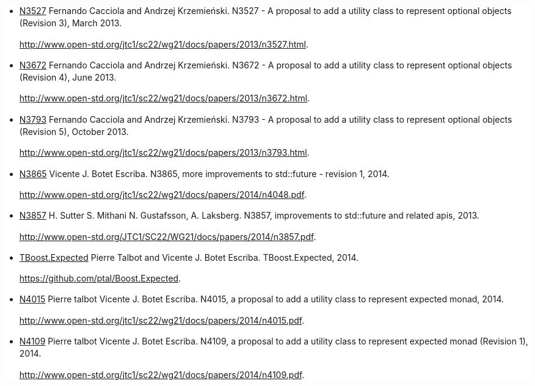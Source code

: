 
* [N3527] Fernando Cacciola and Andrzej Krzemieński. N3527 - A proposal to add a utility class to represent optional objects (Revision 3), March 2013. 

	http://www.open-std.org/jtc1/sc22/wg21/docs/papers/2013/n3527.html.

* [N3672] Fernando Cacciola and Andrzej Krzemieński. N3672 - A proposal to add a utility class to represent optional objects (Revision 4), June 2013. 

	http://www.open-std.org/jtc1/sc22/wg21/docs/papers/2013/n3672.html.

* [N3793] Fernando Cacciola and Andrzej Krzemieński. N3793 - A proposal to add a utility class to represent optional objects (Revision 5), October 2013. 

	http://www.open-std.org/jtc1/sc22/wg21/docs/papers/2013/n3793.html.

* [N3865] Vicente J. Botet Escriba. N3865, more improvements to std::future<t> - revision 1, 2014. 

	http://www.open-std.org/jtc1/sc22/wg21/docs/papers/2014/n4048.pdf.

* [N3857] H. Sutter S. Mithani N. Gustafsson, A. Laksberg. N3857, improvements to std::future<t> and related apis, 2013. 

	http://www.open-std.org/JTC1/SC22/WG21/docs/papers/2014/n3857.pdf.

* [TBoost.Expected] Pierre Talbot and Vicente J. Botet Escriba. TBoost.Expected, 2014. 

	https://github.com/ptal/Boost.Expected.

* [N4015] Pierre talbot Vicente J. Botet Escriba. N4015, a proposal to add a utility class to represent expected monad, 2014. 

	http://www.open-std.org/jtc1/sc22/wg21/docs/papers/2014/n4015.pdf.

* [N4109] Pierre talbot Vicente J. Botet Escriba. N4109, a proposal to add a utility class to represent expected monad (Revision 1), 2014. 

	http://www.open-std.org/jtc1/sc22/wg21/docs/papers/2014/n4109.pdf.





[N4480]: http://www.open-std.org/jtc1/sc22/wg21/docs/papers/2015/n4480.html "N4480 - Working Draft, C++ Extensions for Library Fundamentals"
[Alex2012]: http://channel9.msdn.com/Shows/Going+Deep/C-and-Beyond-2012-Andrei-Alexandrescu-Systematic-Error-Handling-in-C "A. Alexandrescu. C++ and Beyond 2012 - Systematic Error Handling in C++, 2012." 
[N3527]: http://www.open-std.org/jtc1/sc22/wg21/docs/papers/2013/n3527.html. "Fernando Cacciola and Andrzej Krzemieński. N3527 - A proposal to add a utility class to represent optional objects (Revision 3), March 2013." 
[N3672]: http://www.open-std.org/jtc1/sc22/wg21/docs/papers/2013/n3672.html "Fernando Cacciola and Andrzej Krzemieński. N3672 - A proposal to add a utility class to represent optional objects (Revision 4), June 2013." 
[N3793]: http://www.open-std.org/jtc1/sc22/wg21/docs/papers/2013/n3793.html "Fernando Cacciola and Andrzej Krzemieński. N3793 - A proposal to add a utility class to represent optional objects (Revision 5), October 2013."
[N3865]: http://www.open-std.org/jtc1/sc22/wg21/docs/papers/2014/n4048.pdf "Vicente J. Botet Escriba. N3865, more improvements to std::future<t> - revision 1, 2014."
[N3857]: http://www.open-std.org/JTC1/SC22/WG21/docs/papers/2014/n3857.pdf "H. Sutter S. Mithani N. Gustafsson, A. Laksberg. N3857, improvements to std::future<t> and related apis, 2013."
[TBoost.Expected]: https://github.com/ptal/Boost.Expected "Pierre Talbot and Vicente J. Botet Escriba. TBoost.Expected, 2014."
[N4015]: http://www.open-std.org/jtc1/sc22/wg21/docs/papers/2014/n4015.pdf "Pierre talbot Vicente J. Botet Escriba. N4015, a proposal to add a utility class to represent expected monad, 2014."
[N4109]: http://www.open-std.org/jtc1/sc22/wg21/docs/papers/2014/n4109.pdf "Pierre talbot Vicente J. Botet Escriba. N4109, a proposal to add a utility class to represent expected monad (Revision 1), 2014."
